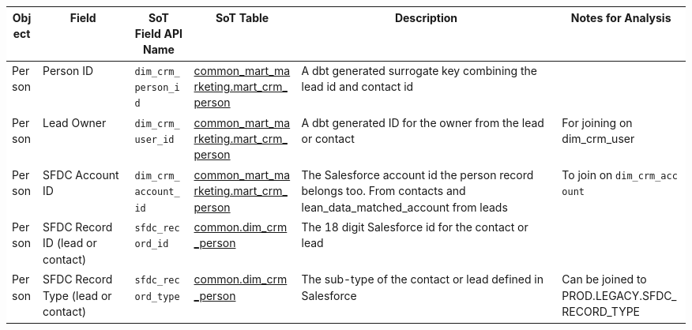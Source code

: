 |Object|Field                                     |SoT Field API Name                            |SoT Table                                                                                                                                                                                                                                                                                                                            |Description                                                                                                                                                                                    |Notes for Analysis                                                                                                                  |
|------|------------------------------------------|----------------------------------------------|-------------------------------------------------------------------------------------------------------------------------------------------------------------------------------------------------------------------------------------------------------------------------------------------------------------------------------------|-----------------------------------------------------------------------------------------------------------------------------------------------------------------------------------------------|------------------------------------------------------------------------------------------------------------------------------------|
|Person|Person ID                                 |`dim_crm_person_id`                           |[common_mart_marketing.mart_crm_person](https://gitlab-data.gitlab.io/analytics/#!/model/model.gitlab_snowflake.mart_crm_person)                                                                                                                                                                                                     |A dbt generated surrogate key combining the lead id and contact id                                                                                                                             |                                                                                                                                    |
|Person|Lead Owner                                |`dim_crm_user_id`                             |[common_mart_marketing.mart_crm_person](https://gitlab-data.gitlab.io/analytics/#!/model/model.gitlab_snowflake.mart_crm_person)                                                                                                                                                                                                     |A dbt generated ID for the owner from the lead or contact                                                                                                                                      |For joining on dim_crm_user                                                                                                         |
|Person|SFDC Account ID                           |`dim_crm_account_id`                          |[common_mart_marketing.mart_crm_person](https://gitlab-data.gitlab.io/analytics/#!/model/model.gitlab_snowflake.mart_crm_person)                                                                                                                                                                                                     |The Salesforce account id the person record belongs too. From contacts and lean_data_matched_account from leads                                                                                |To join on `dim_crm_account`                                                                                                          |
|Person|SFDC Record ID (lead or contact)          |`sfdc_record_id`                              |[common.dim_crm_person](https://gitlab-data.gitlab.io/analytics/#!/model/model.gitlab_snowflake.dim_crm_person)                                                                                                                                                                                                                      |The 18 digit Salesforce id for the contact or lead                                                                                                                                             |                                                                                                                                    |
|Person|SFDC Record Type (lead or contact)        |`sfdc_record_type`                            |[common.dim_crm_person](https://gitlab-data.gitlab.io/analytics/#!/model/model.gitlab_snowflake.dim_crm_person)                                                                                                                                                                                                                      |The sub-type of the contact or lead defined in Salesforce                                                                                                                                      |Can be joined to PROD.LEGACY.SFDC_RECORD_TYPE                                                                                       |